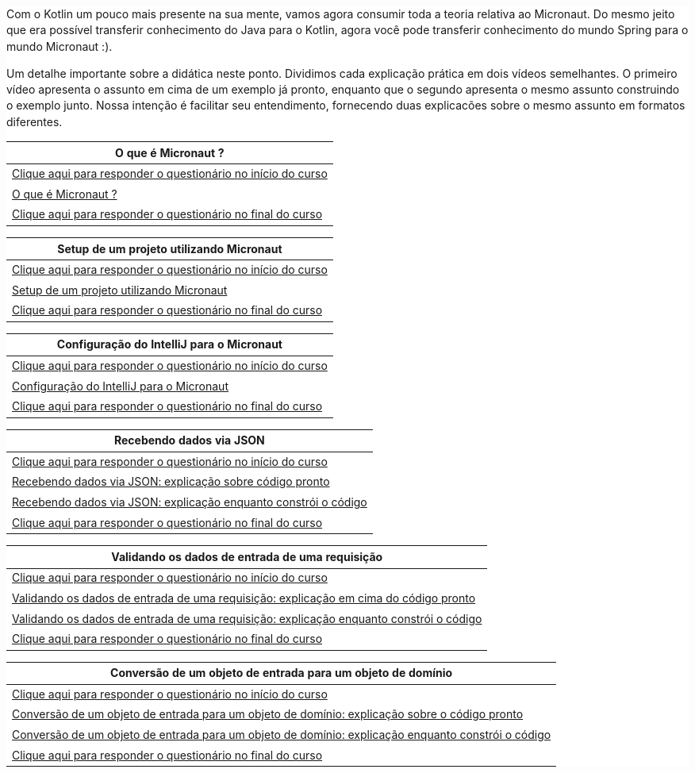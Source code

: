 

Com o Kotlin um pouco mais presente na sua mente, vamos agora consumir toda a teoria relativa ao Micronaut. Do mesmo jeito que era possível transferir conhecimento do Java para o Kotlin, agora você pode transferir conhecimento do mundo Spring para o mundo Micronaut :). 

Um detalhe importante sobre a didática neste ponto. Dividimos cada explicação prática em dois vídeos semelhantes. O primeiro vídeo apresenta o assunto em cima de um exemplo já pronto, enquanto que o segundo apresenta o mesmo assunto construindo o exemplo junto. Nossa intenção é facilitar seu entendimento, fornecendo duas explicacões sobre o mesmo assunto em formatos diferentes. 

| O que é Micronaut ? |
| --- |
| [Clique aqui para responder o questionário no início do curso](https://docs.google.com/forms/d/e/1FAIpQLSdoQJ8JZ0caTZbm4arfeJHx5BqKpefi52hAAQy2UVL9Bx2hBg/viewform) |
| [O que é Micronaut ?](https://www.youtube.com/watch?v=FdxStVYU8xM&feature=youtu.be) |
| [Clique aqui para responder o questionário no final do curso](https://docs.google.com/forms/d/e/1FAIpQLSdoQJ8JZ0caTZbm4arfeJHx5BqKpefi52hAAQy2UVL9Bx2hBg/viewform) |

| Setup de um projeto utilizando Micronaut |
| --- |
| [Clique aqui para responder o questionário no início do curso](https://docs.google.com/forms/d/e/1FAIpQLSfupKPjjF1Z7YkZaEvn5bmWjboyxzkNt7AlPAn_ug4eKuTyIg/viewform) |
| [Setup de um projeto utilizando Micronaut](https://www.youtube.com/watch?v=vojSldrKV8Y&feature=youtu.be) |
| [Clique aqui para responder o questionário no final do curso](https://docs.google.com/forms/d/e/1FAIpQLSfupKPjjF1Z7YkZaEvn5bmWjboyxzkNt7AlPAn_ug4eKuTyIg/viewform) |

| Configuração do IntelliJ para o Micronaut |
| --- |
| [Clique aqui para responder o questionário no início do curso](https://docs.google.com/forms/d/e/1FAIpQLSfOHyZV-cCjDpYS0fCWsw9zNy_woDH86mR1aR16RYQnsiazeA/viewform) |
| [Configuração do IntelliJ para o Micronaut](https://www.youtube.com/watch?v=dBXbbrG_UWU&feature=youtu.be) |
| [Clique aqui para responder o questionário no final do curso](https://docs.google.com/forms/d/e/1FAIpQLSfOHyZV-cCjDpYS0fCWsw9zNy_woDH86mR1aR16RYQnsiazeA/viewform) |

| Recebendo dados via JSON |
| --- |
| [Clique aqui para responder o questionário no início do curso](https://docs.google.com/forms/d/e/1FAIpQLSfkDQPn8_NRXf4nuNWu3ivugKAaweoY-D53tWi2vH7VuqkNMw/viewform) |
| [Recebendo dados via JSON: explicação sobre código pronto](https://www.youtube.com/watch?v=PWBEwECz4y4&feature=youtu.be)|
| [Recebendo dados via JSON: explicação enquanto constrói o código ](https://www.youtube.com/watch?v=6MuZfE7BYPg&feature=youtu.be) |
| [Clique aqui para responder o questionário no final do curso](https://docs.google.com/forms/d/e/1FAIpQLSfkDQPn8_NRXf4nuNWu3ivugKAaweoY-D53tWi2vH7VuqkNMw/viewform) |

| Validando os dados de entrada de uma requisição |
| --- |
| [Clique aqui para responder o questionário no início do curso](https://docs.google.com/forms/u/1/d/e/1FAIpQLScZ-ewltuyxEGH7fxCkjos4RPognh3HnfVQxSW66NPaLfhwzA/viewform) |
| [Validando os dados de entrada de uma requisição: explicação em cima do código pronto](https://www.youtube.com/watch?v=Vw1uB_8EeX4&feature=youtu.be)|
| [Validando os dados de entrada de uma requisição: explicação enquanto constrói o código](https://www.youtube.com/watch?v=lyBlLDoW6xE&feature=youtu.be) |
| [Clique aqui para responder o questionário no final do curso](https://docs.google.com/forms/u/1/d/e/1FAIpQLScZ-ewltuyxEGH7fxCkjos4RPognh3HnfVQxSW66NPaLfhwzA/viewform) |

| Conversão de um objeto de entrada para um objeto de domínio |
| --- |
| [Clique aqui para responder o questionário no início do curso](https://docs.google.com/forms/u/1/d/e/1FAIpQLSeFykK_hK1vvCeHdf9xJCfRPwY_0d2gu9EjAgkDYO5gUThZGQ/viewform) |
| [Conversão de um objeto de entrada para um objeto de domínio: explicação sobre o código pronto](https://www.youtube.com/watch?v=Hoi3-Plm0uo&feature=youtu.be)|
| [Conversão de um objeto de entrada para um objeto de domínio: explicação enquanto constrói o código](https://www.youtube.com/watch?v=j-NkQfiDMt0&feature=youtu.be) |
| [Clique aqui para responder o questionário no final do curso](https://docs.google.com/forms/u/1/d/e/1FAIpQLSeFykK_hK1vvCeHdf9xJCfRPwY_0d2gu9EjAgkDYO5gUThZGQ/viewform) |
